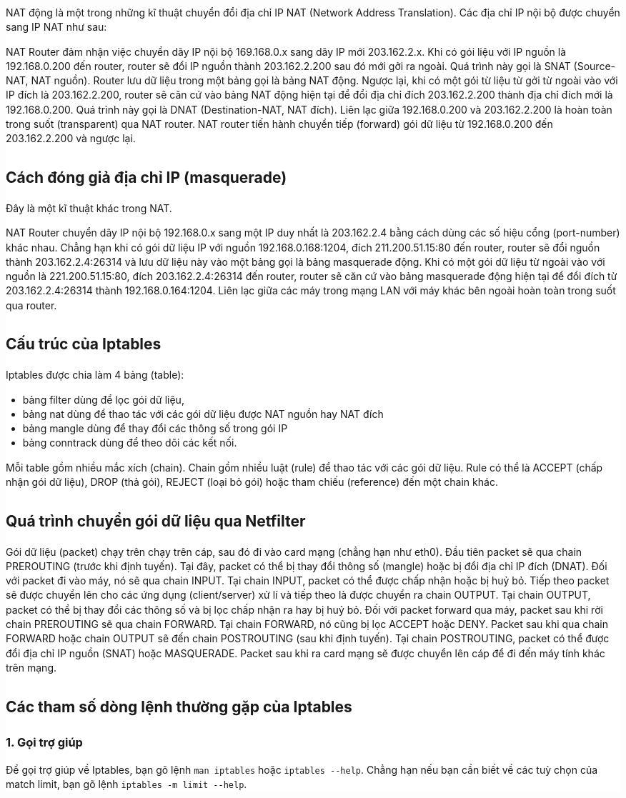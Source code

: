 NAT động là một trong những kĩ thuật chuyển đổi địa chỉ IP NAT (Network Address Translation). Các địa chỉ IP nội bộ được chuyển sang IP NAT như sau:

NAT Router đảm nhận việc chuyển dãy IP nội bộ 169.168.0.x sang dãy IP mới 203.162.2.x. Khi có gói liệu với IP nguồn là 192.168.0.200 đến router, router sẽ đổi IP nguồn thành 203.162.2.200 sau đó mới gởi ra ngoài. Quá trình này gọi là SNAT (Source-NAT, NAT nguồn). Router lưu dữ liệu trong một bảng gọi là bảng NAT động. Ngược lại, khi có một gói từ liệu từ gởi từ ngoài vào với IP đích là 203.162.2.200, router sẽ căn cứ vào bảng NAT động hiện tại để đổi địa chỉ đích 203.162.2.200 thành địa chỉ đích mới là 192.168.0.200. Quá trình này gọi là DNAT (Destination-NAT, NAT đích). Liên lạc giữa 192.168.0.200 và 203.162.2.200 là hoàn toàn trong suốt (transparent) qua NAT router. NAT router tiến hành chuyển tiếp (forward) gói dữ liệu từ 192.168.0.200 đến 203.162.2.200 và ngược lại.


## Cách đóng giả địa chỉ IP (masquerade)
Đây là một kĩ thuật khác trong NAT.

NAT Router chuyển dãy IP nội bộ 192.168.0.x sang một IP duy nhất là 203.162.2.4 bằng cách dùng các số hiệu cổng (port-number) khác nhau. Chẳng hạn khi có gói dữ liệu IP với nguồn 192.168.0.168:1204, đích 211.200.51.15:80 đến router, router sẽ đổi nguồn thành 203.162.2.4:26314 và lưu dữ liệu này vào một bảng gọi là bảng masquerade động. Khi có một gói dữ liệu từ ngoài vào với nguồn là 221.200.51.15:80, đích 203.162.2.4:26314 đến router, router sẽ căn cứ vào bảng masquerade động hiện tại để đổi đích từ 203.162.2.4:26314 thành 192.168.0.164:1204. Liên lạc giữa các máy trong mạng LAN với máy khác bên ngoài hoàn toàn trong suốt qua router.


## Cấu trúc của Iptables
Iptables được chia làm 4 bảng (table):

- bảng filter dùng để lọc gói dữ liệu,
- bảng nat dùng để thao tác với các gói dữ liệu được NAT nguồn hay NAT đích
- bảng mangle dùng để thay đổi các thông số trong gói IP
- bảng conntrack dùng để theo dõi các kết nối.

Mỗi table gồm nhiều mắc xích (chain). Chain gồm nhiều luật (rule) để thao tác với các gói dữ liệu. Rule có thể là ACCEPT (chấp nhận gói dữ liệu), DROP (thả gói), REJECT (loại bỏ gói) hoặc tham chiếu (reference) đến một chain khác.


## Quá trình chuyển gói dữ liệu qua Netfilter

Gói dữ liệu (packet) chạy trên chạy trên cáp, sau đó đi vào card mạng (chẳng hạn như eth0). Đầu tiên packet sẽ qua chain PREROUTING (trước khi định tuyến). Tại đây, packet có thể bị thay đổi thông số (mangle) hoặc bị đổi địa chỉ IP đích (DNAT). Đối với packet đi vào máy, nó sẽ qua chain INPUT. Tại chain INPUT, packet có thể được chấp nhận hoặc bị huỷ bỏ. Tiếp theo packet sẽ được chuyển lên cho các ứng dụng (client/server) xử lí và tiếp theo là được chuyển ra chain OUTPUT. Tại chain OUTPUT, packet có thể bị thay đổi các thông số và bị lọc chấp nhận ra hay bị huỷ bỏ. Đối với packet forward qua máy, packet sau khi rời chain PREROUTING sẽ qua chain FORWARD. Tại chain FORWARD, nó cũng bị lọc ACCEPT hoặc DENY. Packet sau khi qua chain FORWARD hoặc chain OUTPUT sẽ đến chain POSTROUTING (sau khi định tuyến). Tại chain POSTROUTING, packet có thể được đổi địa chỉ IP nguồn (SNAT) hoặc MASQUERADE. Packet sau khi ra card mạng sẽ được chuyển lên cáp để đi đến máy tính khác trên mạng.


## Các tham số dòng lệnh thường gặp của Iptables
### 1. Gọi trợ giúp
Để gọi trợ giúp về Iptables, bạn gõ lệnh `man iptables` hoặc `iptables --help`. Chẳng hạn nếu bạn cần biết về các tuỳ chọn của match limit, bạn gõ lệnh `iptables -m limit --help`.
